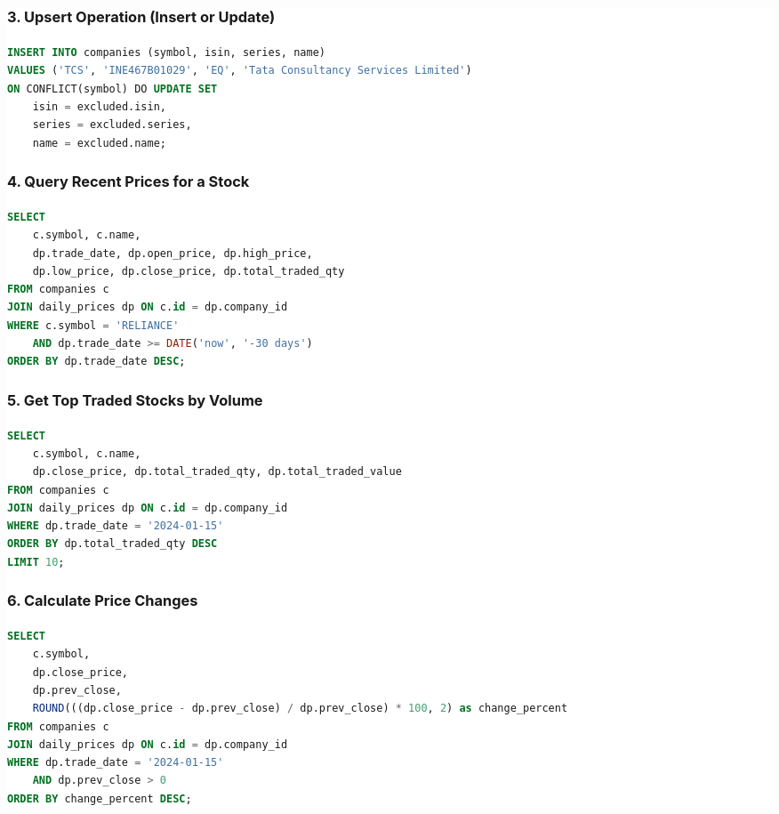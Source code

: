 ### 3. Upsert Operation (Insert or Update)

```sql
INSERT INTO companies (symbol, isin, series, name) 
VALUES ('TCS', 'INE467B01029', 'EQ', 'Tata Consultancy Services Limited')
ON CONFLICT(symbol) DO UPDATE SET 
    isin = excluded.isin,
    series = excluded.series,
    name = excluded.name;
```

### 4. Query Recent Prices for a Stock

```sql
SELECT 
    c.symbol, c.name,
    dp.trade_date, dp.open_price, dp.high_price, 
    dp.low_price, dp.close_price, dp.total_traded_qty
FROM companies c
JOIN daily_prices dp ON c.id = dp.company_id
WHERE c.symbol = 'RELIANCE'
    AND dp.trade_date >= DATE('now', '-30 days')
ORDER BY dp.trade_date DESC;
```

### 5. Get Top Traded Stocks by Volume

```sql
SELECT 
    c.symbol, c.name,
    dp.close_price, dp.total_traded_qty, dp.total_traded_value
FROM companies c
JOIN daily_prices dp ON c.id = dp.company_id
WHERE dp.trade_date = '2024-01-15'
ORDER BY dp.total_traded_qty DESC
LIMIT 10;
```

### 6. Calculate Price Changes

```sql
SELECT 
    c.symbol,
    dp.close_price,
    dp.prev_close,
    ROUND(((dp.close_price - dp.prev_close) / dp.prev_close) * 100, 2) as change_percent
FROM companies c
JOIN daily_prices dp ON c.id = dp.company_id
WHERE dp.trade_date = '2024-01-15'
    AND dp.prev_close > 0
ORDER BY change_percent DESC;
```
